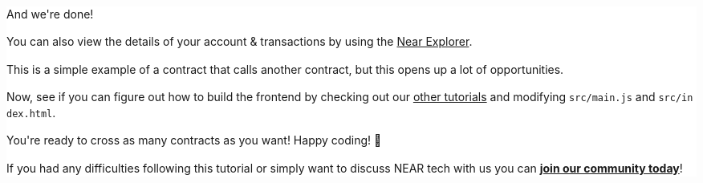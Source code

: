 And we're done!

You can also view the details of your account & transactions by using the [Near Explorer](https://explorer.testnet.near.org/).

This is a simple example of a contract that calls another contract, but this opens up a lot of opportunities.

Now, see if you can figure out how to build the frontend by checking out our [other tutorials](https://docs.near.org/docs/roles/developer/tutorials/introduction) and modifying `src/main.js` and `src/index.html`.

You're ready to cross as many contracts as you want! Happy coding! 🚀

If you had any difficulties following this tutorial or simply want to discuss NEAR tech with us you can [**join our community today**](https://discord.gg/fszyM7K)!

